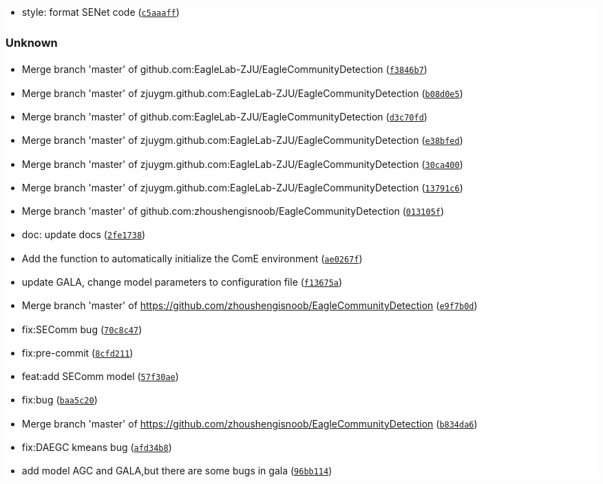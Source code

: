 * style: format SENet code ([`c5aaaff`](https://github.com/eaglelab-zju/EGC/commit/c5aaaffd16b30976644110b495a63d1c41d970fe))

### Unknown

* Merge branch &#39;master&#39; of github.com:EagleLab-ZJU/EagleCommunityDetection ([`f3846b7`](https://github.com/eaglelab-zju/EGC/commit/f3846b7a5de32532a3972ee3be7d54a1b3a92289))

* Merge branch &#39;master&#39; of zjuygm.github.com:EagleLab-ZJU/EagleCommunityDetection ([`b08d0e5`](https://github.com/eaglelab-zju/EGC/commit/b08d0e59bd05f760d53aefa802b0b756c7744060))

* Merge branch &#39;master&#39; of github.com:EagleLab-ZJU/EagleCommunityDetection ([`d3c70fd`](https://github.com/eaglelab-zju/EGC/commit/d3c70fd328ea0597916cafe351efafcd510abd58))

* Merge branch &#39;master&#39; of zjuygm.github.com:EagleLab-ZJU/EagleCommunityDetection ([`e38bfed`](https://github.com/eaglelab-zju/EGC/commit/e38bfed6edb65b04f49e425410476b1662b10ec2))

* Merge branch &#39;master&#39; of zjuygm.github.com:EagleLab-ZJU/EagleCommunityDetection ([`30ca400`](https://github.com/eaglelab-zju/EGC/commit/30ca400f9d5d9aa6797d045c393db6b518df2e8d))

* Merge branch &#39;master&#39; of zjuygm.github.com:EagleLab-ZJU/EagleCommunityDetection ([`13791c6`](https://github.com/eaglelab-zju/EGC/commit/13791c6d408fd78435172286b8b41ca97433853e))

* Merge branch &#39;master&#39; of github.com:zhoushengisnoob/EagleCommunityDetection ([`013105f`](https://github.com/eaglelab-zju/EGC/commit/013105facb1e9d65dd26bd910bfc72b45a021df0))

* doc: update docs ([`2fe1738`](https://github.com/eaglelab-zju/EGC/commit/2fe17385443b8da72bd3ab3a8c6794afc79a875a))

* Add the function to automatically initialize the ComE environment ([`ae0267f`](https://github.com/eaglelab-zju/EGC/commit/ae0267f4f29bdbac6fe6a15413360b6d4922e1d9))

* update GALA, change model parameters to configuration file ([`f13675a`](https://github.com/eaglelab-zju/EGC/commit/f13675ad6e03ca84b8baf2ae27d96e0b062a5f35))

* Merge branch &#39;master&#39; of https://github.com/zhoushengisnoob/EagleCommunityDetection ([`e9f7b0d`](https://github.com/eaglelab-zju/EGC/commit/e9f7b0db868f898d8ed429081b17a04f1d3659ee))

* fix:SEComm bug ([`70c8c47`](https://github.com/eaglelab-zju/EGC/commit/70c8c478ff1cd990aaeb4a5a2a1020775ef01a4e))

* fix:pre-commit ([`8cfd211`](https://github.com/eaglelab-zju/EGC/commit/8cfd21128035db75570c08d35d49a9c7ca4b7749))

* feat:add SEComm model ([`57f30ae`](https://github.com/eaglelab-zju/EGC/commit/57f30aee7098323762d77a153aff6d47ddf334de))

* fix:bug ([`baa5c20`](https://github.com/eaglelab-zju/EGC/commit/baa5c20c4d928cf48753734d57fdc089929992e9))

* Merge branch &#39;master&#39; of https://github.com/zhoushengisnoob/EagleCommunityDetection ([`b834da6`](https://github.com/eaglelab-zju/EGC/commit/b834da64c36f4cd21e91ac57730926d268a23013))

* fix:DAEGC kmeans bug ([`afd34b8`](https://github.com/eaglelab-zju/EGC/commit/afd34b86e7af67f603290bdca0da603cc8f40933))

* add model AGC and GALA,but there are some bugs in gala ([`96bb114`](https://github.com/eaglelab-zju/EGC/commit/96bb1140ac70bfed964908e0edf0f0ae0bdb1da2))
